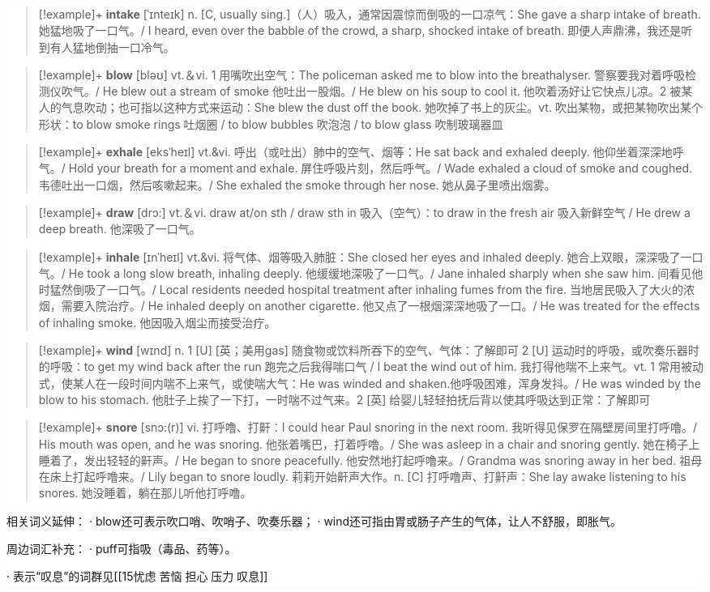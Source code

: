 >[!example]+ <span class="vocabulary">**intake**</span> [ˈɪnteɪk]
> <span class="definition">n. [C, usually sing.]（人）吸入，通常因震惊而倒吸的一口凉气：</span>She gave a sharp intake of breath. 她猛地吸了一口气。/ I heard, even over the babble of the crowd, a sharp, shocked intake of breath. 即便人声鼎沸，我还是听到有人猛地倒抽一口冷气。
 
>[!example]+ <span class="vocabulary">**blow**</span> [bləʊ] 
> <span class="definition">vt.＆vi. 1 用嘴吹出空气：</span>The policeman asked me to blow into the breathalyser. 警察要我对着呼吸检测仪吹气。/ He blew out a stream of smoke 他吐出一股烟。/ He blew on his soup to cool it. 他吹着汤好让它快点儿凉。<span class="definition">2 被某人的气息吹动；也可指以这种方式来运动：</span>She blew the dust off the book. 她吹掉了书上的灰尘。<span class="definition">vt. 吹出某物，或把某物吹出某个形状：</span>to blow smoke rings 吐烟圈 / to blow bubbles 吹泡泡 / to blow glass 吹制玻璃器皿
           
>[!example]+ <span class="vocabulary">**exhale**</span> [eksˈheɪl]
> <span class="definition">vt.&vi. 呼出（或吐出）肺中的空气、烟等：</span>He sat back and exhaled deeply. 他仰坐着深深地呼气。/ Hold your breath for a moment and exhale. 屏住呼吸片刻，然后呼气。/ Wade exhaled a cloud of smoke and coughed. 韦德吐出一口烟，然后咳嗽起来。/ She exhaled the smoke through her nose. 她从鼻子里喷出烟雾。

>[!example]+ <span class="vocabulary">**draw**</span> [drɔ:] 
> <span class="definition">vt.＆vi. draw at/on sth / draw sth in 吸入（空气）：</span>to draw in the fresh air 吸入新鲜空气 / He drew a deep breath. 他深吸了一口气。
           
>[!example]+ <span class="vocabulary">**inhale**</span> [ɪnˈheɪl]
> <span class="definition">vt.&vi. 将气体、烟等吸入肺脏：</span>She closed her eyes and inhaled deeply. 她合上双眼，深深吸了一口气。/ He took a long slow breath, inhaling deeply. 他缓缓地深吸了一口气。/ Jane inhaled sharply when she saw him. 间看见他时猛然倒吸了一口气。/ Local residents needed hospital treatment after inhaling fumes from the fire. 当地居民吸入了大火的浓烟，需要入院治疗。/ He inhaled deeply on another cigarette. 他又点了一根烟深深地吸了一口。/ He was treated for the effects of inhaling smoke. 他因吸入烟尘而接受治疗。

>[!example]+ <span class="vocabulary">**wind**</span> [wɪnd] 
> <span class="definition">n. 1 [U] [英；美用gas] 随食物或饮料所吞下的空气、气体：</span>了解即可 <span class="definition">2 [U] 运动时的呼吸，或吹奏乐器时的呼吸：</span>to get my wind back after the run 跑完之后我得喘口气 / I beat the wind out of him. 我打得他喘不上来气。<span class="definition">vt. 1 常用被动式，使某人在一段时间内喘不上来气，或使喘大气：</span>He was winded and shaken.他呼吸困难，浑身发抖。/ He was winded by the blow to his stomach. 他肚子上挨了一下打，一时喘不过气来。<span class="definition">2 [英] 给婴儿轻轻拍抚后背以使其呼吸达到正常：</span>了解即可
           
>[!example]+ <span class="vocabulary">**snore**</span> [snɔ:(r)]
> <span class="definition">vi. 打呼噜、打鼾：</span>I could hear Paul snoring in the next room. 我听得见保罗在隔壁房间里打呼噜。/ His mouth was open, and he was snoring. 他张着嘴巴，打着呼噜。/ She was asleep in a chair and snoring gently. 她在椅子上睡着了，发出轻轻的鼾声。/ He began to snore peacefully. 他安然地打起呼噜来。/ Grandma was snoring away in her bed. 祖母在床上打起呼噜来。/ Lily began to snore loudly. 莉莉开始鼾声大作。<span class="definition">n. [C] 打呼噜声、打鼾声：</span>She lay awake listening to his snores. 她没睡着，躺在那儿听他打呼噜。

相关词义延伸：
· blow还可表示吹口哨、吹哨子、吹奏乐器；
· wind还可指由胃或肠子产生的气体，让人不舒服，即胀气。

周边词汇补充：
· puff可指吸（毒品、药等）。

· 表示“叹息”的词群见[[15忧虑 苦恼 担心 压力 叹息]]
